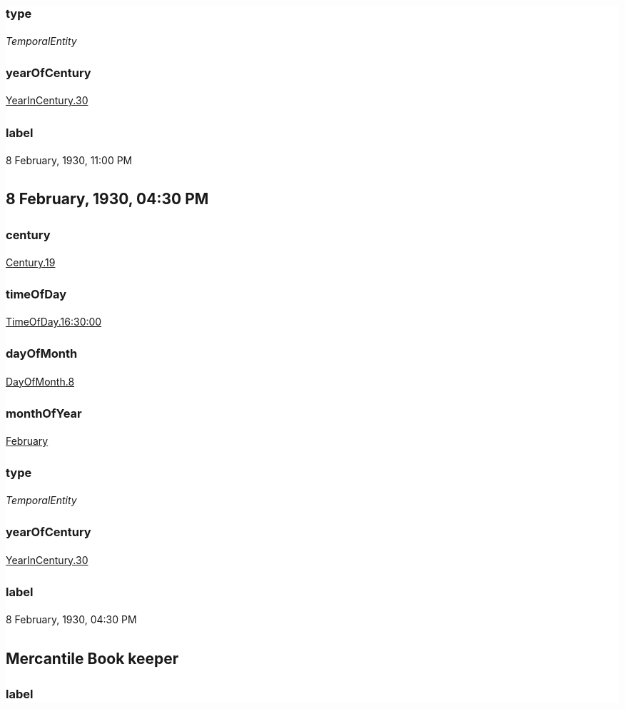 ### type


*TemporalEntity*

### yearOfCentury


[YearInCentury.30](#YearInCentury.30)

### label


8 February, 1930, 11:00 PM

## 8 February, 1930, 04:30 PM

### century


[Century.19](#Century.19)

### timeOfDay


[TimeOfDay.16:30:00](#TimeOfDay.16-30-00)

### dayOfMonth


[DayOfMonth.8](#DayOfMonth.8)

### monthOfYear


[February](#February)

### type


*TemporalEntity*

### yearOfCentury


[YearInCentury.30](#YearInCentury.30)

### label


8 February, 1930, 04:30 PM

## Mercantile Book keeper

### label

